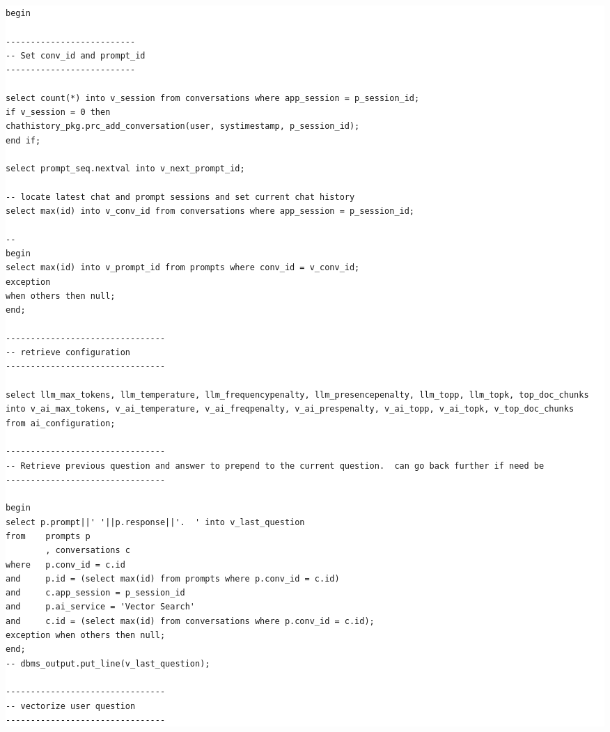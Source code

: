    begin

    --------------------------
    -- Set conv_id and prompt_id
    --------------------------

    select count(*) into v_session from conversations where app_session = p_session_id; 
    if v_session = 0 then
    chathistory_pkg.prc_add_conversation(user, systimestamp, p_session_id); 
    end if;

    select prompt_seq.nextval into v_next_prompt_id;

    -- locate latest chat and prompt sessions and set current chat history
    select max(id) into v_conv_id from conversations where app_session = p_session_id;

    --
    begin
    select max(id) into v_prompt_id from prompts where conv_id = v_conv_id;
    exception
    when others then null;
    end;

    --------------------------------
    -- retrieve configuration
    --------------------------------

    select llm_max_tokens, llm_temperature, llm_frequencypenalty, llm_presencepenalty, llm_topp, llm_topk, top_doc_chunks
    into v_ai_max_tokens, v_ai_temperature, v_ai_freqpenalty, v_ai_prespenalty, v_ai_topp, v_ai_topk, v_top_doc_chunks
    from ai_configuration;

    --------------------------------
    -- Retrieve previous question and answer to prepend to the current question.  can go back further if need be
    --------------------------------

    begin
    select p.prompt||' '||p.response||'.  ' into v_last_question 
    from    prompts p
            , conversations c
    where   p.conv_id = c.id
    and     p.id = (select max(id) from prompts where p.conv_id = c.id)
    and     c.app_session = p_session_id
    and     p.ai_service = 'Vector Search'
    and     c.id = (select max(id) from conversations where p.conv_id = c.id);
    exception when others then null;
    end;
    -- dbms_output.put_line(v_last_question);

    --------------------------------
    -- vectorize user question
    --------------------------------
